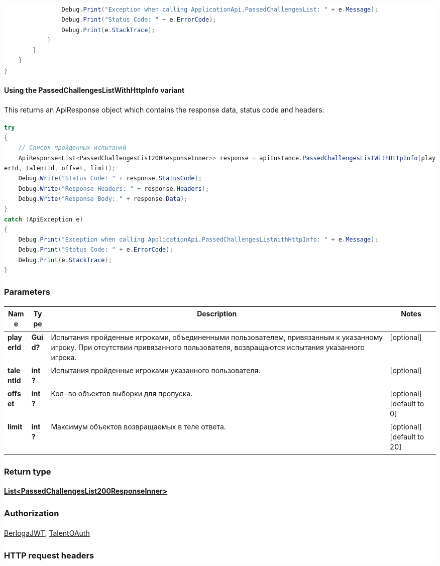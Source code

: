 ```csharp
                Debug.Print("Exception when calling ApplicationApi.PassedChallengesList: " + e.Message);
                Debug.Print("Status Code: " + e.ErrorCode);
                Debug.Print(e.StackTrace);
            }
        }
    }
}
```

#### Using the PassedChallengesListWithHttpInfo variant
This returns an ApiResponse object which contains the response data, status code and headers.

```csharp
try
{
    // Список пройденных испытаний
    ApiResponse<List<PassedChallengesList200ResponseInner>> response = apiInstance.PassedChallengesListWithHttpInfo(playerId, talentId, offset, limit);
    Debug.Write("Status Code: " + response.StatusCode);
    Debug.Write("Response Headers: " + response.Headers);
    Debug.Write("Response Body: " + response.Data);
}
catch (ApiException e)
{
    Debug.Print("Exception when calling ApplicationApi.PassedChallengesListWithHttpInfo: " + e.Message);
    Debug.Print("Status Code: " + e.ErrorCode);
    Debug.Print(e.StackTrace);
}
```

### Parameters

| Name | Type | Description | Notes |
|------|------|-------------|-------|
| **playerId** | **Guid?** | Испытания пройденные игроками, объединенными пользователем, привязанным к указанному игроку. При отсутствии привязанного пользователя, возвращаются испытания указанного игрока. | [optional]  |
| **talentId** | **int?** | Испытания пройденные игроками указанного пользователя. | [optional]  |
| **offset** | **int?** | Кол-во объектов выборки для пропуска. | [optional] [default to 0] |
| **limit** | **int?** | Максимум объектов возвращаемых в теле ответа. | [optional] [default to 20] |

### Return type

[**List&lt;PassedChallengesList200ResponseInner&gt;**](PassedChallengesList200ResponseInner.md)

### Authorization

[BerlogaJWT](../README.md#BerlogaJWT), [TalentOAuth](../README.md#TalentOAuth)

### HTTP request headers

